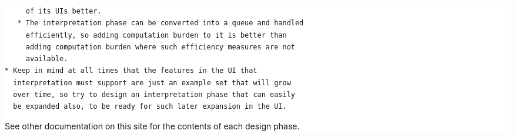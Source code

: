          of its UIs better.
       * The interpretation phase can be converted into a queue and handled
         efficiently, so adding computation burden to it is better than
         adding computation burden where such efficiency measures are not
         available.
    * Keep in mind at all times that the features in the UI that
      interpretation must support are just an example set that will grow
      over time, so try to design an interpretation phase that can easily
      be expanded also, to be ready for such later expansion in the UI.

See other documentation on this site for the contents of each design phase.
